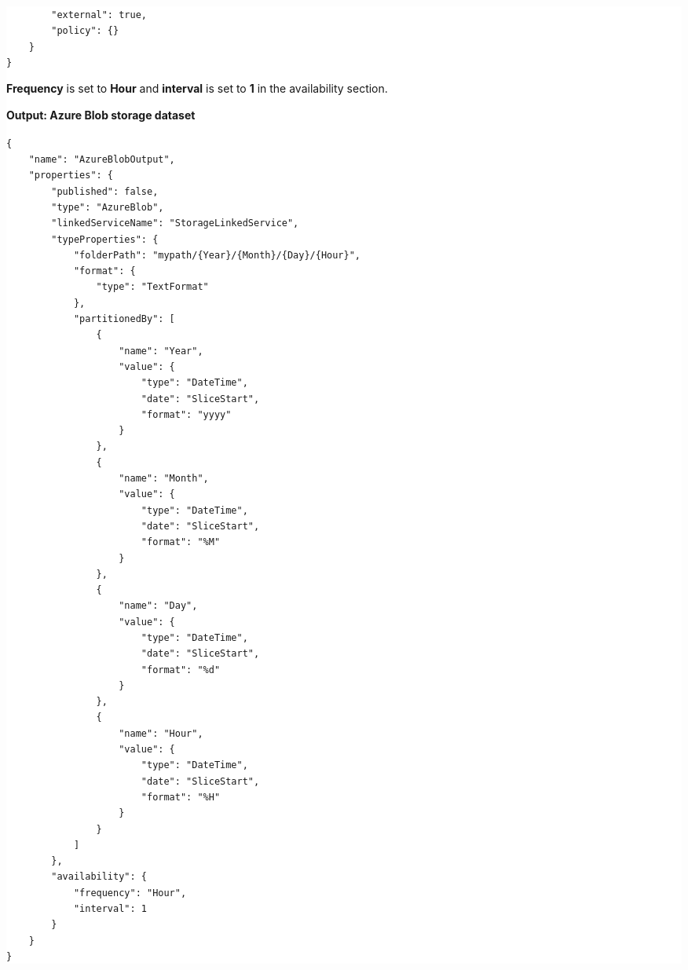 	        "external": true,
	        "policy": {}
	    }
	}


**Frequency** is set to **Hour** and **interval** is set to **1** in the availability section.

**Output: Azure Blob storage dataset**

	{
	    "name": "AzureBlobOutput",
	    "properties": {
	        "published": false,
	        "type": "AzureBlob",
	        "linkedServiceName": "StorageLinkedService",
	        "typeProperties": {
	            "folderPath": "mypath/{Year}/{Month}/{Day}/{Hour}",
	            "format": {
	                "type": "TextFormat"
	            },
	            "partitionedBy": [
	                {
	                    "name": "Year",
	                    "value": {
	                        "type": "DateTime",
	                        "date": "SliceStart",
	                        "format": "yyyy"
	                    }
	                },
	                {
	                    "name": "Month",
	                    "value": {
	                        "type": "DateTime",
	                        "date": "SliceStart",
	                        "format": "%M"
	                    }
	                },
	                {
	                    "name": "Day",
	                    "value": {
	                        "type": "DateTime",
	                        "date": "SliceStart",
	                        "format": "%d"
	                    }
	                },
	                {
	                    "name": "Hour",
	                    "value": {
	                        "type": "DateTime",
	                        "date": "SliceStart",
	                        "format": "%H"
	                    }
	                }
	            ]
	        },
	        "availability": {
	            "frequency": "Hour",
	            "interval": 1
	        }
	    }
	}

